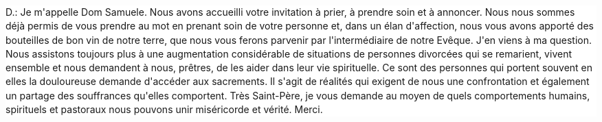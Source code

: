 D.: Je m'appelle Dom Samuele. Nous avons accueilli votre invitation à prier, à prendre soin et à annoncer. Nous nous sommes déjà permis de vous prendre au mot en prenant soin de votre personne et, dans un élan d'affection, nous vous avons apporté des bouteilles de bon vin de notre terre, que nous vous ferons parvenir par l'intermédiaire de notre Evêque. J'en viens à ma question. Nous assistons toujours plus à une augmentation considérable de situations de personnes divorcées qui se remarient, vivent ensemble et nous demandent à nous, prêtres, de les aider dans leur vie spirituelle. Ce sont des personnes qui portent souvent en elles la douloureuse demande d'accéder aux sacrements. Il s'agit de réalités qui exigent de nous une confrontation et également un partage des souffrances qu'elles comportent. Très Saint-Père, je vous demande au moyen de quels comportements humains, spirituels et pastoraux nous pouvons unir miséricorde et vérité. Merci.
